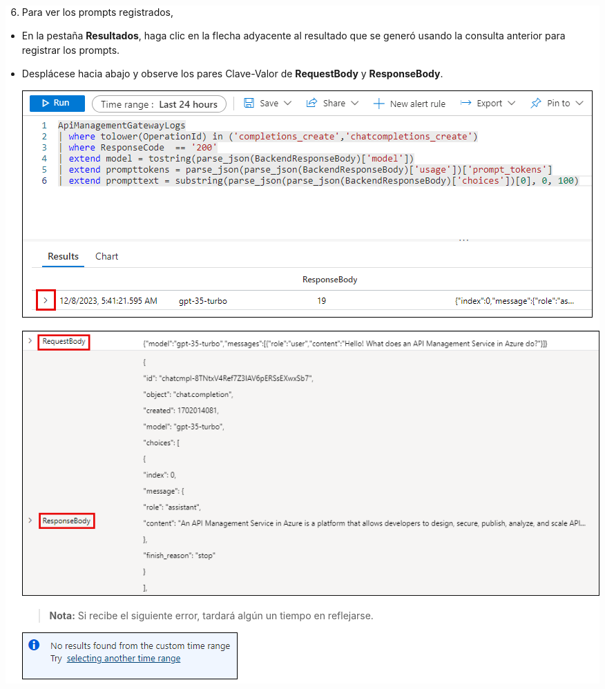 6. Para ver los prompts registrados, <br>

- En la pestaña **Resultados**, haga clic en la flecha adyacente al resultado que se generó usando la consulta anterior para registrar los prompts.<br>
- Desplácese hacia abajo y observe los pares Clave-Valor de **RequestBody** y **ResponseBody**.

   ![](../media/apim-result-3.png)
   
   ![](../media/apim-result-4.png)

    >**Nota:** Si recibe el siguiente error, tardará algún un tiempo en reflejarse.

  ![](../media/image.png)
